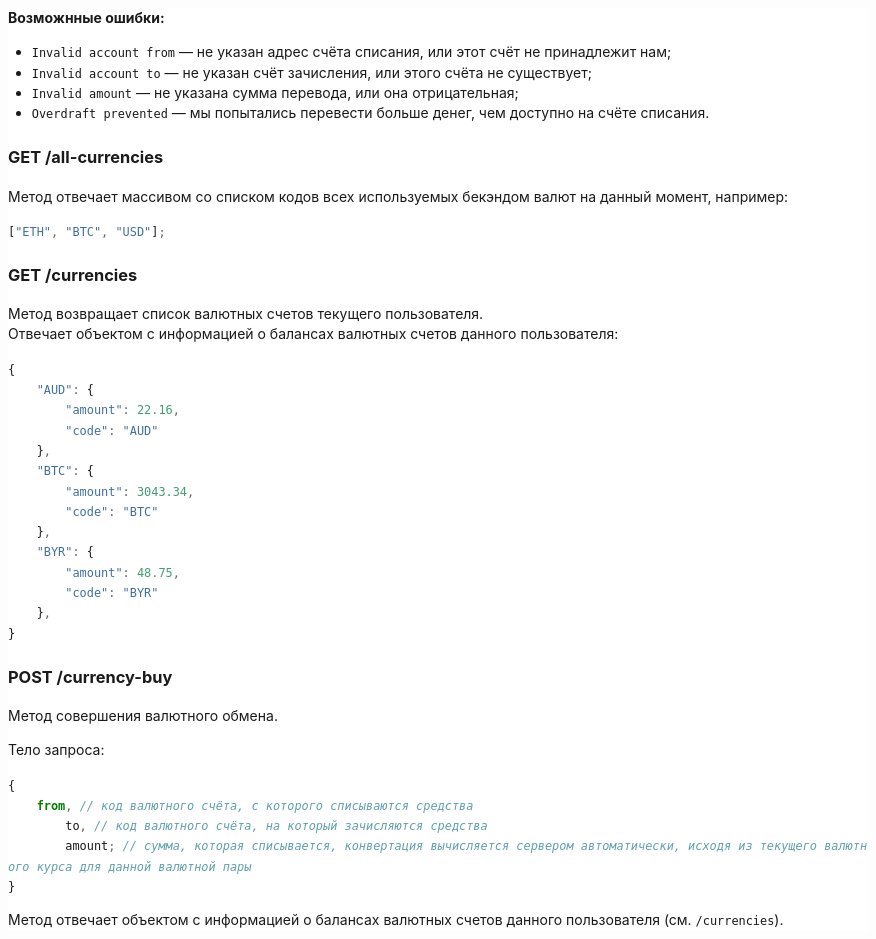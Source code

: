 **Возможнные ошибки:**

-   `Invalid account from` — не указан адрес счёта списания, или этот счёт не принадлежит нам;
-   `Invalid account to` — не указан счёт зачисления, или этого счёта не существует;
-   `Invalid amount` — не указана сумма перевода, или она отрицательная;
-   `Overdraft prevented` — мы попытались перевести больше денег, чем доступно на счёте списания.

### GET /all-currencies

Метод отвечает массивом со списком кодов всех используемых бекэндом валют на данный момент, например:

```js
["ETH", "BTC", "USD"];
```

### GET /currencies

Метод возвращает список валютных счетов текущего пользователя.  
Отвечает объектом с информацией о балансах валютных счетов данного пользователя:

```js
{
	"AUD": {
		"amount": 22.16,
		"code": "AUD"
	},
	"BTC": {
		"amount": 3043.34,
		"code": "BTC"
	},
	"BYR": {
		"amount": 48.75,
		"code": "BYR"
	},
}
```

### POST /currency-buy

Метод совершения валютного обмена.

Тело запроса:

```js
{
    from, // код валютного счёта, с которого списываются средства
        to, // код валютного счёта, на который зачисляются средства
        amount; // сумма, которая списывается, конвертация вычисляется сервером автоматически, исходя из текущего валютного курса для данной валютной пары
}
```

Метод отвечает объектом с информацией о балансах валютных счетов данного пользователя (см. `/currencies`).
